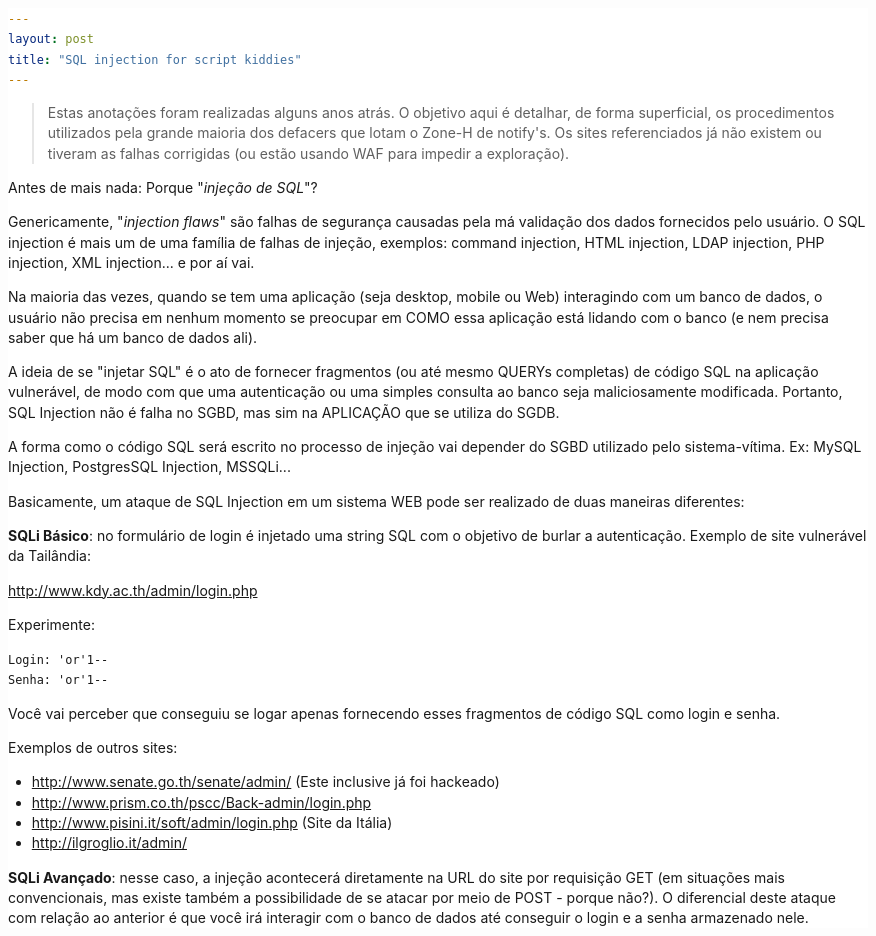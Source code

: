```yaml
---
layout: post
title: "SQL injection for script kiddies"
---
```


> Estas anotações foram realizadas alguns anos atrás. O objetivo aqui é detalhar, de forma superficial, os procedimentos utilizados pela grande maioria dos defacers que lotam o Zone-H de notify's. Os sites referenciados já não existem ou tiveram as falhas corrigidas (ou estão usando WAF para impedir a exploração).

Antes de mais nada: Porque "*injeção de SQL*"?

Genericamente, "*injection flaws*" são falhas de segurança causadas pela má validação dos dados fornecidos pelo usuário. O SQL injection é mais um de uma família de falhas de injeção, exemplos: command injection, HTML injection, LDAP injection, PHP injection, XML injection... e por aí vai.

Na maioria das vezes, quando se tem uma aplicação (seja desktop, mobile ou Web) interagindo com um banco de dados, o usuário não precisa em nenhum momento se preocupar em COMO essa aplicação está lidando com o banco (e nem precisa saber que há um banco de dados ali).

A ideia de se "injetar SQL" é o ato de fornecer fragmentos (ou até mesmo QUERYs completas) de código SQL na aplicação vulnerável, de modo com que uma autenticação ou uma simples consulta ao banco seja maliciosamente modificada. Portanto, SQL Injection não é falha no SGBD, mas sim na APLICAÇÃO que se utiliza do SGDB.

A forma como o código SQL será escrito no processo de injeção vai depender do SGBD utilizado pelo sistema-vítima. Ex: MySQL Injection, PostgresSQL Injection, MSSQLi...

Basicamente, um ataque de SQL Injection em um sistema WEB pode ser realizado de duas maneiras diferentes:

**SQLi Básico**: no formulário de login é injetado uma string SQL com o objetivo de burlar a autenticação. Exemplo de site vulnerável da Tailândia:

http://www.kdy.ac.th/admin/login.php
     
Experimente:

```
Login: 'or'1--
Senha: 'or'1--
```

Você vai perceber que conseguiu se logar apenas fornecendo esses fragmentos de código SQL como login e senha.

Exemplos de outros sites:

- http://www.senate.go.th/senate/admin/ (Este inclusive já foi hackeado)
- http://www.prism.co.th/pscc/Back-admin/login.php
- http://www.pisini.it/soft/admin/login.php (Site da Itália)
- http://ilgroglio.it/admin/

**SQLi Avançado**: nesse caso, a injeção acontecerá diretamente na URL do site por requisição GET (em situações mais convencionais, mas existe também a possibilidade de se atacar por meio de POST - porque não?). O diferencial deste ataque com relação ao anterior é que você irá interagir com o banco de dados até conseguir o login e a senha armazenado nele.
